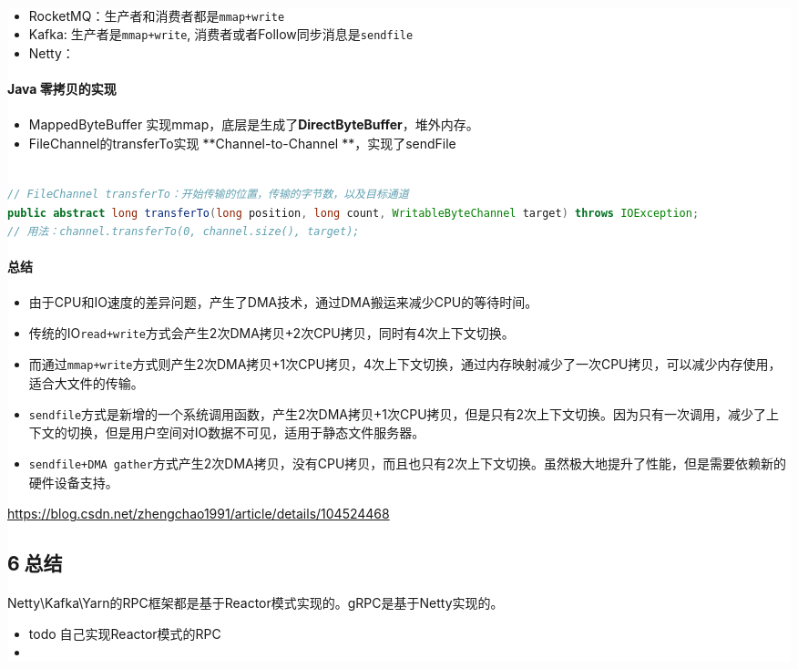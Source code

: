 - RocketMQ：生产者和消费者都是`mmap+write`
- Kafka: 生产者是`mmap+write`, 消费者或者Follow同步消息是`sendfile`
- Netty：



#### Java 零拷贝的实现

- MappedByteBuffer 实现mmap，底层是生成了**DirectByteBuffer**，堆外内存。
- FileChannel的transferTo实现 **Channel-to-Channel **，实现了sendFile

```java

// FileChannel transferTo：开始传输的位置，传输的字节数，以及目标通道
public abstract long transferTo(long position, long count, WritableByteChannel target) throws IOException;
// 用法：channel.transferTo(0, channel.size(), target);

```



#### 总结

- 由于CPU和IO速度的差异问题，产生了DMA技术，通过DMA搬运来减少CPU的等待时间。

- 传统的IO`read+write`方式会产生2次DMA拷贝+2次CPU拷贝，同时有4次上下文切换。

- 而通过`mmap+write`方式则产生2次DMA拷贝+1次CPU拷贝，4次上下文切换，通过内存映射减少了一次CPU拷贝，可以减少内存使用，适合大文件的传输。

- `sendfile`方式是新增的一个系统调用函数，产生2次DMA拷贝+1次CPU拷贝，但是只有2次上下文切换。因为只有一次调用，减少了上下文的切换，但是用户空间对IO数据不可见，适用于静态文件服务器。

- `sendfile+DMA gather`方式产生2次DMA拷贝，没有CPU拷贝，而且也只有2次上下文切换。虽然极大地提升了性能，但是需要依赖新的硬件设备支持。

https://blog.csdn.net/zhengchao1991/article/details/104524468

## 6 总结

Netty\Kafka\Yarn的RPC框架都是基于Reactor模式实现的。gRPC是基于Netty实现的。

- todo 自己实现Reactor模式的RPC
- 

